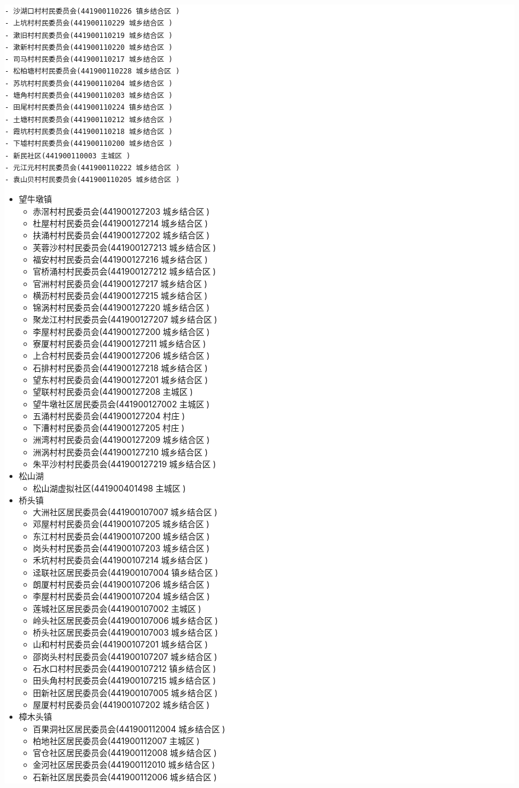     - 沙湖口村村民委员会(441900110226 镇乡结合区 )
    - 上坑村村民委员会(441900110229 城乡结合区 )
    - 漱旧村村民委员会(441900110219 城乡结合区 )
    - 漱新村村民委员会(441900110220 城乡结合区 )
    - 司马村村民委员会(441900110217 城乡结合区 )
    - 松柏塘村村民委员会(441900110228 城乡结合区 )
    - 苏坑村村民委员会(441900110204 城乡结合区 )
    - 塘角村村民委员会(441900110203 城乡结合区 )
    - 田尾村村民委员会(441900110224 镇乡结合区 )
    - 土塘村村民委员会(441900110212 城乡结合区 )
    - 霞坑村村民委员会(441900110218 城乡结合区 )
    - 下墟村村民委员会(441900110200 城乡结合区 )
    - 新民社区(441900110003 主城区 )
    - 元江元村村民委员会(441900110222 城乡结合区 )
    - 袁山贝村村民委员会(441900110205 城乡结合区 )
  - 望牛墩镇
    - 赤滘村村民委员会(441900127203 城乡结合区 )
    - 杜屋村村民委员会(441900127214 城乡结合区 )
    - 扶涌村村民委员会(441900127202 城乡结合区 )
    - 芙蓉沙村村民委员会(441900127213 城乡结合区 )
    - 福安村村民委员会(441900127216 城乡结合区 )
    - 官桥涌村村民委员会(441900127212 城乡结合区 )
    - 官洲村村民委员会(441900127217 城乡结合区 )
    - 横沥村村民委员会(441900127215 城乡结合区 )
    - 锦涡村村民委员会(441900127220 城乡结合区 )
    - 聚龙江村村民委员会(441900127207 城乡结合区 )
    - 李屋村村民委员会(441900127200 城乡结合区 )
    - 寮厦村村民委员会(441900127211 城乡结合区 )
    - 上合村村民委员会(441900127206 城乡结合区 )
    - 石排村村民委员会(441900127218 城乡结合区 )
    - 望东村村民委员会(441900127201 城乡结合区 )
    - 望联村村民委员会(441900127208 主城区 )
    - 望牛墩社区居民委员会(441900127002 主城区 )
    - 五涌村村民委员会(441900127204 村庄 )
    - 下漕村村民委员会(441900127205 村庄 )
    - 洲湾村村民委员会(441900127209 城乡结合区 )
    - 洲涡村村民委员会(441900127210 城乡结合区 )
    - 朱平沙村村民委员会(441900127219 城乡结合区 )
  - 松山湖
    - 松山湖虚拟社区(441900401498 主城区 )
  - 桥头镇
    - 大洲社区居民委员会(441900107007 城乡结合区 )
    - 邓屋村村民委员会(441900107205 城乡结合区 )
    - 东江村村民委员会(441900107200 城乡结合区 )
    - 岗头村村民委员会(441900107203 城乡结合区 )
    - 禾坑村村民委员会(441900107214 城乡结合区 )
    - 迳联社区居民委员会(441900107004 镇乡结合区 )
    - 朗厦村村民委员会(441900107206 城乡结合区 )
    - 李屋村村民委员会(441900107204 城乡结合区 )
    - 莲城社区居民委员会(441900107002 主城区 )
    - 岭头社区居民委员会(441900107006 城乡结合区 )
    - 桥头社区居民委员会(441900107003 城乡结合区 )
    - 山和村村民委员会(441900107201 城乡结合区 )
    - 邵岗头村村民委员会(441900107207 城乡结合区 )
    - 石水口村村民委员会(441900107212 镇乡结合区 )
    - 田头角村村民委员会(441900107215 城乡结合区 )
    - 田新社区居民委员会(441900107005 城乡结合区 )
    - 屋厦村村民委员会(441900107202 城乡结合区 )
  - 樟木头镇
    - 百果洞社区居民委员会(441900112004 城乡结合区 )
    - 柏地社区居民委员会(441900112007 主城区 )
    - 官仓社区居民委员会(441900112008 城乡结合区 )
    - 金河社区居民委员会(441900112010 城乡结合区 )
    - 石新社区居民委员会(441900112006 城乡结合区 )